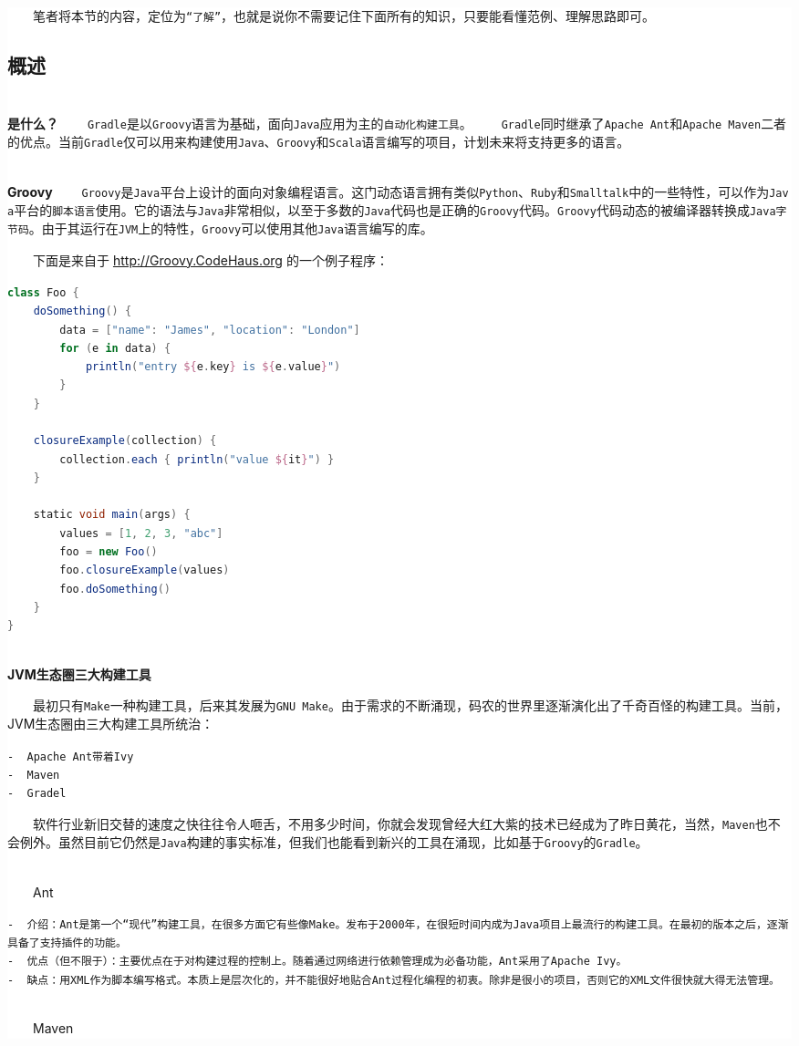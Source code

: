 　　笔者将本节的内容，定位为`“了解”`，也就是说你不需要记住下面所有的知识，只要能看懂范例、理解思路即可。

## 概述 ##
<br>**是什么？**
　　`Gradle`是以`Groovy`语言为基础，面向`Java`应用为主的`自动化构建工具`。
　　`Gradle`同时继承了`Apache Ant`和`Apache Maven`二者的优点。当前`Gradle`仅可以用来构建使用`Java`、`Groovy`和`Scala`语言编写的项目，计划未来将支持更多的语言。

<br>**Groovy**
　　`Groovy`是`Java`平台上设计的面向对象编程语言。这门动态语言拥有类似`Python`、`Ruby`和`Smalltalk`中的一些特性，可以作为`Java`平台的`脚本语言`使用。它的语法与`Java`非常相似，以至于多数的`Java`代码也是正确的`Groovy`代码。`Groovy`代码动态的被编译器转换成`Java字节码`。由于其运行在`JVM`上的特性，`Groovy`可以使用其他`Java`语言编写的库。

　　下面是来自于 http://Groovy.CodeHaus.org 的一个例子程序：
``` gradle
class Foo {
    doSomething() {
        data = ["name": "James", "location": "London"]
        for (e in data) {
            println("entry ${e.key} is ${e.value}")
        }
    }
 
    closureExample(collection) {
        collection.each { println("value ${it}") }
    }
 
    static void main(args) {
        values = [1, 2, 3, "abc"]
        foo = new Foo()
        foo.closureExample(values)
        foo.doSomething()
    }
}
```

<br>**JVM生态圈三大构建工具**

　　最初只有`Make`一种构建工具，后来其发展为`GNU Make`。由于需求的不断涌现，码农的世界里逐渐演化出了千奇百怪的构建工具。当前，JVM生态圈由三大构建工具所统治：

	-  Apache Ant带着Ivy
	-  Maven
	-  Gradel

　　软件行业新旧交替的速度之快往往令人咂舌，不用多少时间，你就会发现曾经大红大紫的技术已经成为了昨日黄花，当然，`Maven`也不会例外。虽然目前它仍然是`Java`构建的事实标准，但我们也能看到新兴的工具在涌现，比如基于`Groovy`的`Gradle`。

<br>　　Ant

	-  介绍：Ant是第一个“现代”构建工具，在很多方面它有些像Make。发布于2000年，在很短时间内成为Java项目上最流行的构建工具。在最初的版本之后，逐渐具备了支持插件的功能。
	-  优点（但不限于）：主要优点在于对构建过程的控制上。随着通过网络进行依赖管理成为必备功能，Ant采用了Apache Ivy。
	-  缺点：用XML作为脚本编写格式。本质上是层次化的，并不能很好地贴合Ant过程化编程的初衷。除非是很小的项目，否则它的XML文件很快就大得无法管理。
	
<br>　　Maven
